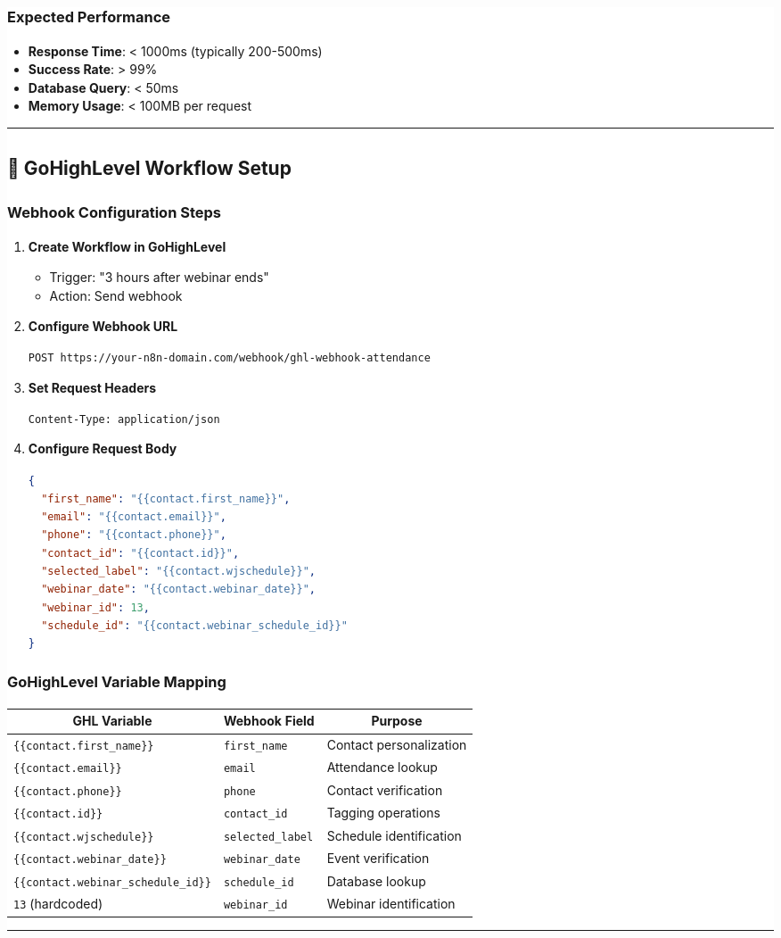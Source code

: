 ### Expected Performance
- **Response Time**: < 1000ms (typically 200-500ms)
- **Success Rate**: > 99%
- **Database Query**: < 50ms
- **Memory Usage**: < 100MB per request

---

## 🔧 GoHighLevel Workflow Setup

### Webhook Configuration Steps

1. **Create Workflow in GoHighLevel**
   - Trigger: "3 hours after webinar ends"
   - Action: Send webhook

2. **Configure Webhook URL**
   ```
   POST https://your-n8n-domain.com/webhook/ghl-webhook-attendance
   ```

3. **Set Request Headers**
   ```
   Content-Type: application/json
   ```

4. **Configure Request Body**
   ```json
   {
     "first_name": "{{contact.first_name}}",
     "email": "{{contact.email}}",
     "phone": "{{contact.phone}}",
     "contact_id": "{{contact.id}}",
     "selected_label": "{{contact.wjschedule}}",
     "webinar_date": "{{contact.webinar_date}}",
     "webinar_id": 13,
     "schedule_id": "{{contact.webinar_schedule_id}}"
   }
   ```

### GoHighLevel Variable Mapping
| GHL Variable | Webhook Field | Purpose |
|--------------|---------------|---------|
| `{{contact.first_name}}` | `first_name` | Contact personalization |
| `{{contact.email}}` | `email` | Attendance lookup |
| `{{contact.phone}}` | `phone` | Contact verification |
| `{{contact.id}}` | `contact_id` | Tagging operations |
| `{{contact.wjschedule}}` | `selected_label` | Schedule identification |
| `{{contact.webinar_date}}` | `webinar_date` | Event verification |
| `{{contact.webinar_schedule_id}}` | `schedule_id` | Database lookup |
| `13` (hardcoded) | `webinar_id` | Webinar identification |

---